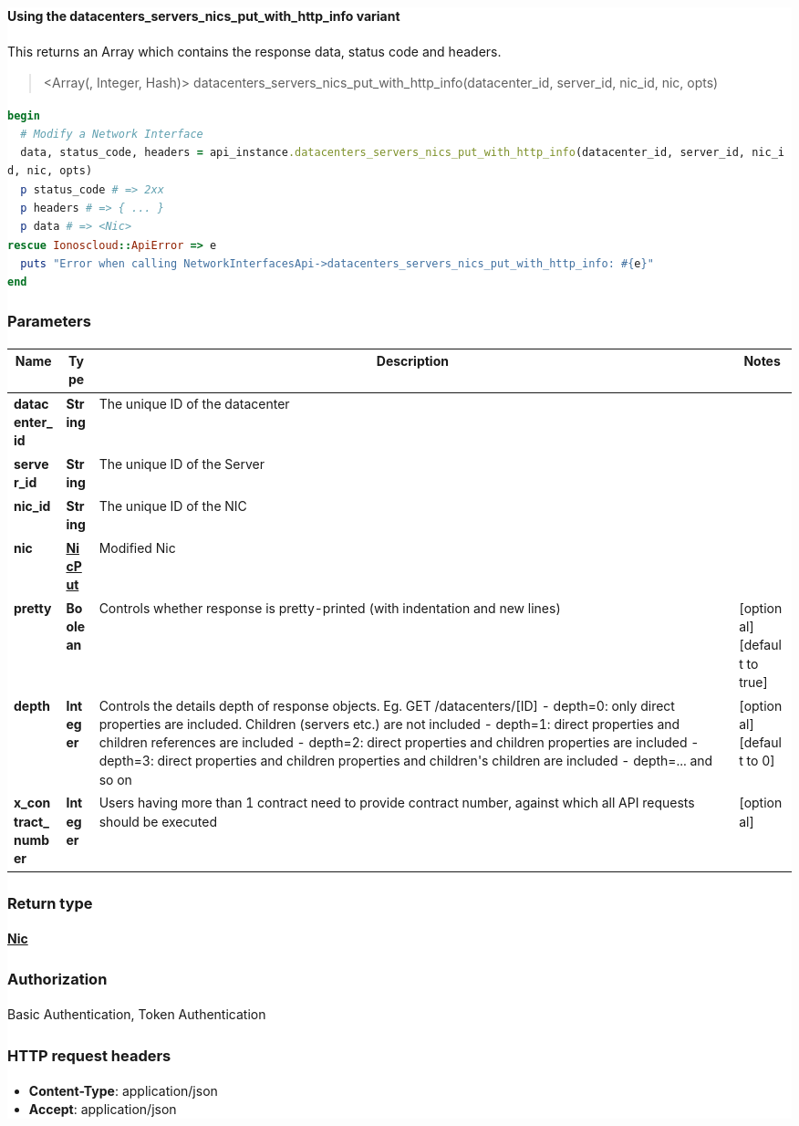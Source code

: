 #### Using the datacenters_servers_nics_put_with_http_info variant

This returns an Array which contains the response data, status code and headers.

> <Array(<Nic>, Integer, Hash)> datacenters_servers_nics_put_with_http_info(datacenter_id, server_id, nic_id, nic, opts)

```ruby
begin
  # Modify a Network Interface
  data, status_code, headers = api_instance.datacenters_servers_nics_put_with_http_info(datacenter_id, server_id, nic_id, nic, opts)
  p status_code # => 2xx
  p headers # => { ... }
  p data # => <Nic>
rescue Ionoscloud::ApiError => e
  puts "Error when calling NetworkInterfacesApi->datacenters_servers_nics_put_with_http_info: #{e}"
end
```

### Parameters

| Name | Type | Description | Notes |
| ---- | ---- | ----------- | ----- |
| **datacenter_id** | **String** | The unique ID of the datacenter |  |
| **server_id** | **String** | The unique ID of the Server |  |
| **nic_id** | **String** | The unique ID of the NIC |  |
| **nic** | [**NicPut**](NicPut.md) | Modified Nic |  |
| **pretty** | **Boolean** | Controls whether response is pretty-printed (with indentation and new lines) | [optional][default to true] |
| **depth** | **Integer** | Controls the details depth of response objects.  Eg. GET /datacenters/[ID]  - depth&#x3D;0: only direct properties are included. Children (servers etc.) are not included  - depth&#x3D;1: direct properties and children references are included  - depth&#x3D;2: direct properties and children properties are included  - depth&#x3D;3: direct properties and children properties and children&#39;s children are included  - depth&#x3D;... and so on | [optional][default to 0] |
| **x_contract_number** | **Integer** | Users having more than 1 contract need to provide contract number, against which all API requests should be executed | [optional] |

### Return type

[**Nic**](Nic.md)

### Authorization

Basic Authentication, Token Authentication

### HTTP request headers

- **Content-Type**: application/json
- **Accept**: application/json

